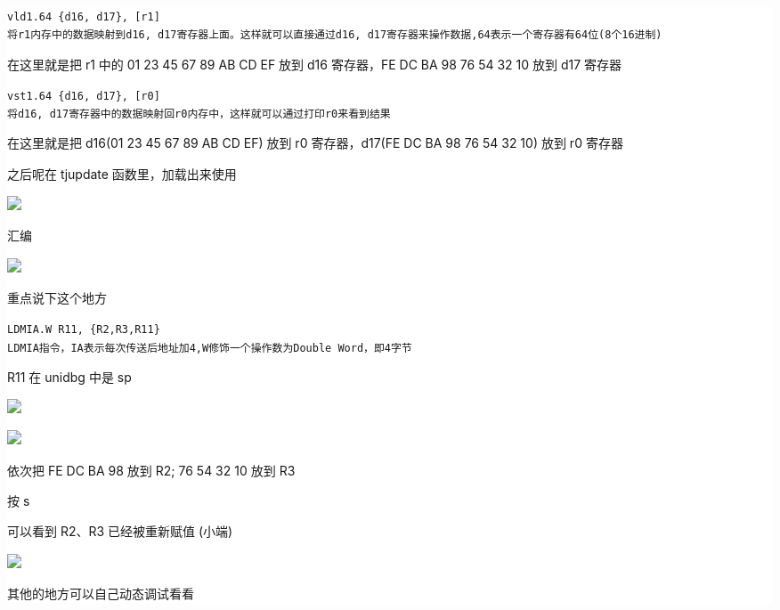 ```
vld1.64 {d16, d17}, [r1]
将r1内存中的数据映射到d16, d17寄存器上面。这样就可以直接通过d16, d17寄存器来操作数据,64表示一个寄存器有64位(8个16进制)

```

在这里就是把 r1 中的 01 23 45 67 89 AB CD EF 放到 d16 寄存器，FE DC BA 98 76 54 32 10 放到 d17 寄存器

```
vst1.64 {d16, d17}, [r0]
将d16, d17寄存器中的数据映射回r0内存中，这样就可以通过打印r0来看到结果

```

在这里就是把 d16(01 23 45 67 89 AB CD EF) 放到 r0 寄存器，d17(FE DC BA 98 76 54 32 10) 放到 r0 寄存器

之后呢在 tjupdate 函数里，加载出来使用

![](https://mmbiz.qpic.cn/mmbiz_png/icBZkwGO7uH5EUJXagGDvgbWxZEhwib58ojm7RI8TdiaOCsXcNZGexHKmicoSWnGYJL5iaHQaF1sQvducaib33CEx6icA/640?wx_fmt=png)

汇编

![](https://mmbiz.qpic.cn/mmbiz_png/icBZkwGO7uH5EUJXagGDvgbWxZEhwib58obiaNM13OH2EqZiafxIbo0oLjibvSjibcGqgmlVW1wuIbRicxvIicibQBCCZrA/640?wx_fmt=png)

重点说下这个地方

```
LDMIA.W R11, {R2,R3,R11}
LDMIA指令，IA表示每次传送后地址加4,W修饰一个操作数为Double Word，即4字节

```

R11 在 unidbg 中是 sp

![](https://mmbiz.qpic.cn/mmbiz_png/icBZkwGO7uH5EUJXagGDvgbWxZEhwib58oxLPWQGEIDwib5yf3sZGqGf1Pib01ZbXOl3GbYq8ibAV7jNuQRJl5uTSOg/640?wx_fmt=png)

![](https://mmbiz.qpic.cn/mmbiz_png/icBZkwGO7uH5EUJXagGDvgbWxZEhwib58ogNvrO98yoPLfTeTtto9Md3yw0B8JbicvMqWm2F2OHm65qdVVareKlRQ/640?wx_fmt=png)

依次把 FE DC BA 98 放到 R2; 76 54 32 10 放到 R3

按 s

可以看到 R2、R3 已经被重新赋值 (小端)

![](https://mmbiz.qpic.cn/mmbiz_png/icBZkwGO7uH5EUJXagGDvgbWxZEhwib58o1GlwIzUmhGpahGHsFky7qBdTInDrg3v8W16AmuIIZj9Zg2ukYuaJ4w/640?wx_fmt=png)

其他的地方可以自己动态调试看看
